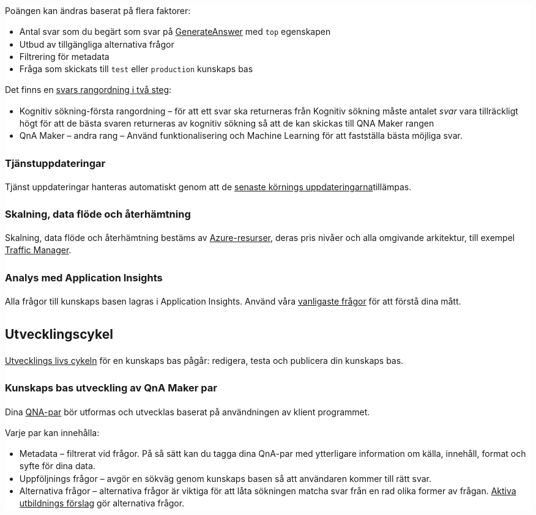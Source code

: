 Poängen kan ändras baserat på flera faktorer:

* Antal svar som du begärt som svar på [GenerateAnswer](query-knowledge-base.md) med `top` egenskapen
* Utbud av tillgängliga alternativa frågor
* Filtrering för metadata
* Fråga som skickats till `test` eller `production` kunskaps bas

Det finns en [svars rangordning i två steg](query-knowledge-base.md#how-qna-maker-processes-a-user-query-to-select-the-best-answer):
* Kognitiv sökning-första rangordning – för att ett svar ska returneras från Kognitiv sökning måste antalet _svar_ vara tillräckligt högt för att de bästa svaren returneras av kognitiv sökning så att de kan skickas till QNA Maker rangen
* QnA Maker – andra rang – Använd funktionalisering och Machine Learning för att fastställa bästa möjliga svar.

### <a name="service-updates"></a>Tjänstuppdateringar

Tjänst uppdateringar hanteras automatiskt genom att de [senaste körnings uppdateringarna](../how-to/set-up-qnamaker-service-azure.md#get-the-latest-runtime-updates)tillämpas.

### <a name="scaling-throughput-and-resiliency"></a>Skalning, data flöde och återhämtning

Skalning, data flöde och återhämtning bestäms av [Azure-resurser](../how-to/set-up-qnamaker-service-azure.md), deras pris nivåer och alla omgivande arkitektur, till exempel [Traffic Manager](../how-to/set-up-qnamaker-service-azure.md#business-continuity-with-traffic-manager).

### <a name="analytics-with-application-insights"></a>Analys med Application Insights

Alla frågor till kunskaps basen lagras i Application Insights. Använd våra [vanligaste frågor](../how-to/get-analytics-knowledge-base.md) för att förstå dina mått.

## <a name="development-lifecycle"></a>Utvecklingscykel

[Utvecklings livs cykeln](development-lifecycle-knowledge-base.md) för en kunskaps bas pågår: redigera, testa och publicera din kunskaps bas.

### <a name="knowledge-base-development-of-qna-maker-pairs"></a>Kunskaps bas utveckling av QnA Maker par

Dina [QNA-par](question-answer-set.md) bör utformas och utvecklas baserat på användningen av klient programmet.

Varje par kan innehålla:
* Metadata – filtrerat vid frågor. På så sätt kan du tagga dina QnA-par med ytterligare information om källa, innehåll, format och syfte för dina data.
* Uppföljnings frågor – avgör en sökväg genom kunskaps basen så att användaren kommer till rätt svar.
* Alternativa frågor – alternativa frågor är viktiga för att låta sökningen matcha svar från en rad olika former av frågan. [Aktiva utbildnings förslag](active-learning-suggestions.md) gör alternativa frågor.
